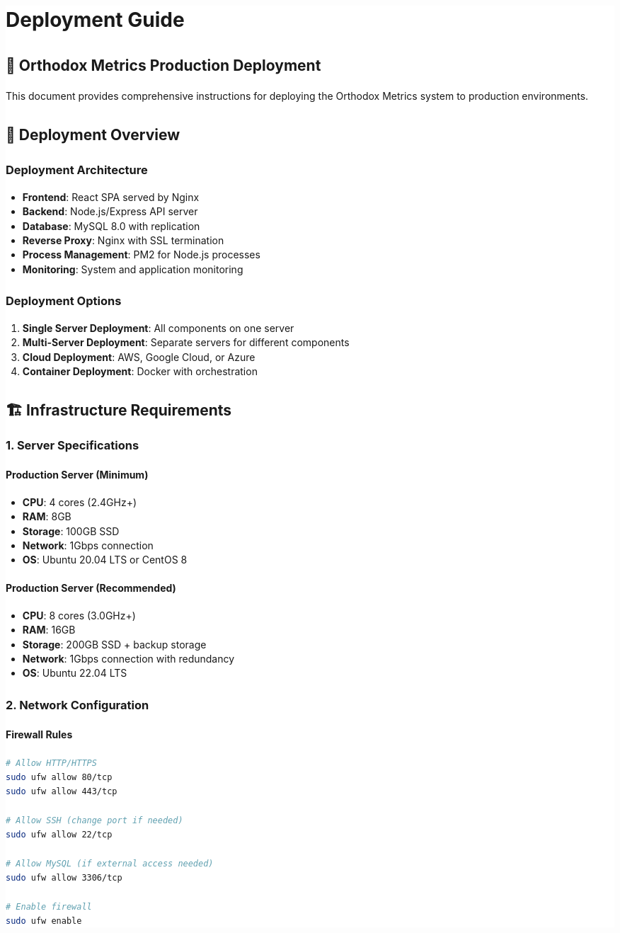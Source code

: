# Deployment Guide

## 🚀 Orthodox Metrics Production Deployment

This document provides comprehensive instructions for deploying the Orthodox Metrics system to production environments.

## 🎯 Deployment Overview

### Deployment Architecture
- **Frontend**: React SPA served by Nginx
- **Backend**: Node.js/Express API server
- **Database**: MySQL 8.0 with replication
- **Reverse Proxy**: Nginx with SSL termination
- **Process Management**: PM2 for Node.js processes
- **Monitoring**: System and application monitoring

### Deployment Options
1. **Single Server Deployment**: All components on one server
2. **Multi-Server Deployment**: Separate servers for different components
3. **Cloud Deployment**: AWS, Google Cloud, or Azure
4. **Container Deployment**: Docker with orchestration

## 🏗️ Infrastructure Requirements

### 1. Server Specifications

#### Production Server (Minimum)
- **CPU**: 4 cores (2.4GHz+)
- **RAM**: 8GB
- **Storage**: 100GB SSD
- **Network**: 1Gbps connection
- **OS**: Ubuntu 20.04 LTS or CentOS 8

#### Production Server (Recommended)
- **CPU**: 8 cores (3.0GHz+)
- **RAM**: 16GB
- **Storage**: 200GB SSD + backup storage
- **Network**: 1Gbps connection with redundancy
- **OS**: Ubuntu 22.04 LTS

### 2. Network Configuration

#### Firewall Rules
```bash
# Allow HTTP/HTTPS
sudo ufw allow 80/tcp
sudo ufw allow 443/tcp

# Allow SSH (change port if needed)
sudo ufw allow 22/tcp

# Allow MySQL (if external access needed)
sudo ufw allow 3306/tcp

# Enable firewall
sudo ufw enable
```
